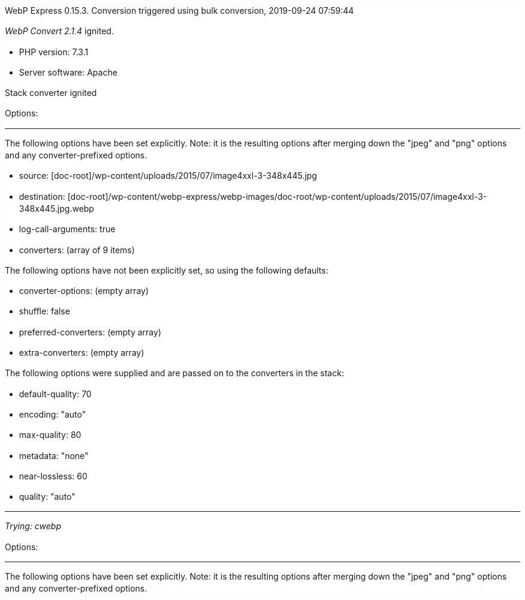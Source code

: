 WebP Express 0.15.3. Conversion triggered using bulk conversion, 2019-09-24 07:59:44


*WebP Convert 2.1.4*  ignited.

- PHP version: 7.3.1

- Server software: Apache


Stack converter ignited


Options:

------------

The following options have been set explicitly. Note: it is the resulting options after merging down the "jpeg" and "png" options and any converter-prefixed options.

- source: [doc-root]/wp-content/uploads/2015/07/image4xxl-3-348x445.jpg

- destination: [doc-root]/wp-content/webp-express/webp-images/doc-root/wp-content/uploads/2015/07/image4xxl-3-348x445.jpg.webp

- log-call-arguments: true

- converters: (array of 9 items)


The following options have not been explicitly set, so using the following defaults:

- converter-options: (empty array)

- shuffle: false

- preferred-converters: (empty array)

- extra-converters: (empty array)


The following options were supplied and are passed on to the converters in the stack:

- default-quality: 70

- encoding: "auto"

- max-quality: 80

- metadata: "none"

- near-lossless: 60

- quality: "auto"

------------



*Trying: cwebp* 


Options:

------------

The following options have been set explicitly. Note: it is the resulting options after merging down the "jpeg" and "png" options and any converter-prefixed options.
